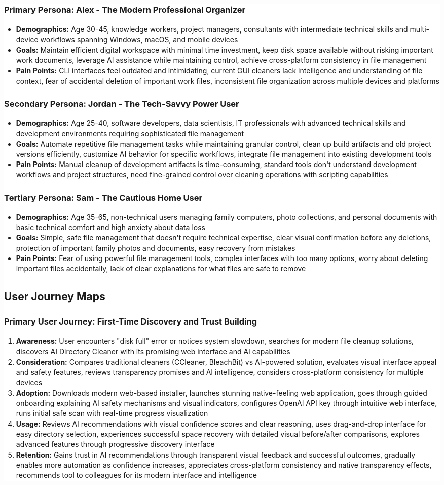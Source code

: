 ### Primary Persona: Alex - The Modern Professional Organizer
- **Demographics:** Age 30-45, knowledge workers, project managers, consultants with intermediate technical skills and multi-device workflows spanning Windows, macOS, and mobile devices
- **Goals:** Maintain efficient digital workspace with minimal time investment, keep disk space available without risking important work documents, leverage AI assistance while maintaining control, achieve cross-platform consistency in file management
- **Pain Points:** CLI interfaces feel outdated and intimidating, current GUI cleaners lack intelligence and understanding of file context, fear of accidental deletion of important work files, inconsistent file organization across multiple devices and platforms

### Secondary Persona: Jordan - The Tech-Savvy Power User
- **Demographics:** Age 25-40, software developers, data scientists, IT professionals with advanced technical skills and development environments requiring sophisticated file management
- **Goals:** Automate repetitive file management tasks while maintaining granular control, clean up build artifacts and old project versions efficiently, customize AI behavior for specific workflows, integrate file management into existing development tools
- **Pain Points:** Manual cleanup of development artifacts is time-consuming, standard tools don't understand development workflows and project structures, need fine-grained control over cleaning operations with scripting capabilities

### Tertiary Persona: Sam - The Cautious Home User
- **Demographics:** Age 35-65, non-technical users managing family computers, photo collections, and personal documents with basic technical comfort and high anxiety about data loss
- **Goals:** Simple, safe file management that doesn't require technical expertise, clear visual confirmation before any deletions, protection of important family photos and documents, easy recovery from mistakes
- **Pain Points:** Fear of using powerful file management tools, complex interfaces with too many options, worry about deleting important files accidentally, lack of clear explanations for what files are safe to remove

## User Journey Maps

### Primary User Journey: First-Time Discovery and Trust Building
1. **Awareness:** User encounters "disk full" error or notices system slowdown, searches for modern file cleanup solutions, discovers AI Directory Cleaner with its promising web interface and AI capabilities
2. **Consideration:** Compares traditional cleaners (CCleaner, BleachBit) vs AI-powered solution, evaluates visual interface appeal and safety features, reviews transparency promises and AI intelligence, considers cross-platform consistency for multiple devices
3. **Adoption:** Downloads modern web-based installer, launches stunning native-feeling web application, goes through guided onboarding explaining AI safety mechanisms and visual indicators, configures OpenAI API key through intuitive web interface, runs initial safe scan with real-time progress visualization
4. **Usage:** Reviews AI recommendations with visual confidence scores and clear reasoning, uses drag-and-drop interface for easy directory selection, experiences successful space recovery with detailed visual before/after comparisons, explores advanced features through progressive discovery interface
5. **Retention:** Gains trust in AI recommendations through transparent visual feedback and successful outcomes, gradually enables more automation as confidence increases, appreciates cross-platform consistency and native transparency effects, recommends tool to colleagues for its modern interface and intelligence
